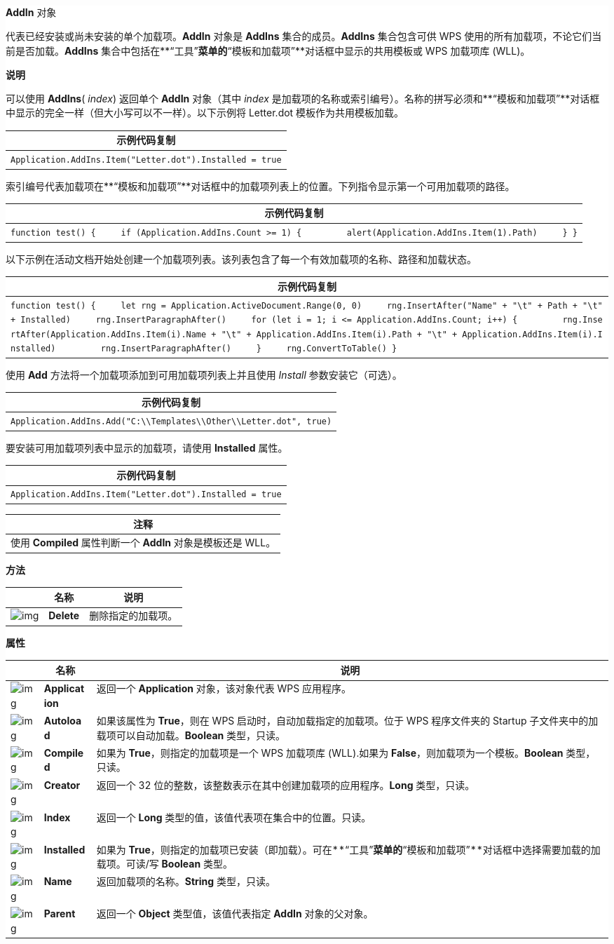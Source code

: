 **AddIn** 对象

代表已经安装或尚未安装的单个加载项。**AddIn** 对象是 **AddIns** 集合的成员。**AddIns** 集合包含可供 WPS 使用的所有加载项，不论它们当前是否加载。**AddIns** 集合中包括在**“工具”**菜单的**“模板和加载项”**对话框中显示的共用模板或 WPS 加载项库 (WLL)。

**说明**

可以使用 **AddIns**( *index*) 返回单个 **AddIn** 对象（其中 *index* 是加载项的名称或索引编号）。名称的拼写必须和**“模板和加载项”**对话框中显示的完全一样（但大小写可以不一样）。以下示例将 Letter.dot 模板作为共用模板加载。


| 示例代码复制                                             |
| -------------------------------------------------------- |
| ```Application.AddIns.Item("Letter.dot").Installed = true``` |

索引编号代表加载项在**“模板和加载项”**对话框中的加载项列表上的位置。下列指令显示第一个可用加载项的路径。

| 示例代码复制                                                 |
| ------------------------------------------------------------ |
| ```function test() {     if (Application.AddIns.Count >= 1) {         alert(Application.AddIns.Item(1).Path)     } }``` |

以下示例在活动文档开始处创建一个加载项列表。该列表包含了每一个有效加载项的名称、路径和加载状态。

| 示例代码复制                                                 |
| ------------------------------------------------------------ |
| ```function test() {     let rng = Application.ActiveDocument.Range(0, 0)     rng.InsertAfter("Name" + "\t" + Path + "\t" + Installed)     rng.InsertParagraphAfter()     for (let i = 1; i <= Application.AddIns.Count; i++) {         rng.InsertAfter(Application.AddIns.Item(i).Name + "\t" + Application.AddIns.Item(i).Path + "\t" + Application.AddIns.Item(i).Installed)         rng.InsertParagraphAfter()     }     rng.ConvertToTable() }``` |

使用 **Add** 方法将一个加载项添加到可用加载项列表上并且使用 *Install* 参数安装它（可选）。

| 示例代码复制                                                 |
| ------------------------------------------------------------ |
| ```Application.AddIns.Add("C:\\Templates\\Other\\Letter.dot", true)``` |

要安装可用加载项列表中显示的加载项，请使用 **Installed** 属性。

| 示例代码复制                                             |
| -------------------------------------------------------- |
| ```Application.AddIns.Item("Letter.dot").Installed = true``` |

| 注释                                                         |
| ------------------------------------------------------------ |
| 使用 **Compiled** 属性判断一个 **AddIn** 对象是模板还是 WLL。 |

**方法**

|                                                              | 名称       | 说明               |
| ------------------------------------------------------------ | ---------- | ------------------ |
| ![img](https://qn.cache.wpscdn.cn/encs/doc/office_v19/gif/methods.gif) | **Delete** | 删除指定的加载项。 |

**属性**

|                                                              | 名称            | 说明                                                         |
| ------------------------------------------------------------ | --------------- | ------------------------------------------------------------ |
| ![img](https://qn.cache.wpscdn.cn/encs/doc/office_v19/gif/properties.gif) | **Application** | 返回一个 **Application** 对象，该对象代表 WPS 应用程序。     |
| ![img](https://qn.cache.wpscdn.cn/encs/doc/office_v19/gif/properties.gif) | **Autoload**    | 如果该属性为 **True**，则在 WPS 启动时，自动加载指定的加载项。位于 WPS 程序文件夹的 Startup 子文件夹中的加载项可以自动加载。**Boolean** 类型，只读。 |
| ![img](https://qn.cache.wpscdn.cn/encs/doc/office_v19/gif/properties.gif) | **Compiled**    | 如果为 **True**，则指定的加载项是一个 WPS 加载项库 (WLL).如果为 **False**，则加载项为一个模板。**Boolean** 类型，只读。 |
| ![img](https://qn.cache.wpscdn.cn/encs/doc/office_v19/gif/properties.gif) | **Creator**     | 返回一个 32 位的整数，该整数表示在其中创建加载项的应用程序。**Long** 类型，只读。 |
| ![img](https://qn.cache.wpscdn.cn/encs/doc/office_v19/gif/properties.gif) | **Index**       | 返回一个 **Long** 类型的值，该值代表项在集合中的位置。只读。 |
| ![img](https://qn.cache.wpscdn.cn/encs/doc/office_v19/gif/properties.gif) | **Installed**   | 如果为 **True**，则指定的加载项已安装（即加载）。可在**“工具”**菜单的**“模板和加载项”**对话框中选择需要加载的加载项。可读/写 **Boolean** 类型。 |
| ![img](https://qn.cache.wpscdn.cn/encs/doc/office_v19/gif/properties.gif) | **Name**        | 返回加载项的名称。**String** 类型，只读。                    |
| ![img](https://qn.cache.wpscdn.cn/encs/doc/office_v19/gif/properties.gif) | **Parent**      | 返回一个 **Object** 类型值，该值代表指定 **AddIn** 对象的父对象。 |